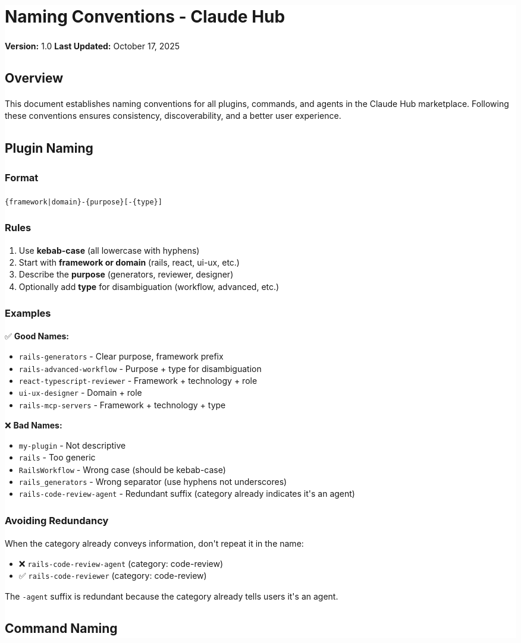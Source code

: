 # Naming Conventions - Claude Hub

**Version:** 1.0
**Last Updated:** October 17, 2025

## Overview

This document establishes naming conventions for all plugins, commands, and agents in the Claude Hub marketplace. Following these conventions ensures consistency, discoverability, and a better user experience.

## Plugin Naming

### Format
```
{framework|domain}-{purpose}[-{type}]
```

### Rules
1. Use **kebab-case** (all lowercase with hyphens)
2. Start with **framework or domain** (rails, react, ui-ux, etc.)
3. Describe the **purpose** (generators, reviewer, designer)
4. Optionally add **type** for disambiguation (workflow, advanced, etc.)

### Examples

✅ **Good Names:**
- `rails-generators` - Clear purpose, framework prefix
- `rails-advanced-workflow` - Purpose + type for disambiguation
- `react-typescript-reviewer` - Framework + technology + role
- `ui-ux-designer` - Domain + role
- `rails-mcp-servers` - Framework + technology + type

❌ **Bad Names:**
- `my-plugin` - Not descriptive
- `rails` - Too generic
- `RailsWorkflow` - Wrong case (should be kebab-case)
- `rails_generators` - Wrong separator (use hyphens not underscores)
- `rails-code-review-agent` - Redundant suffix (category already indicates it's an agent)

### Avoiding Redundancy

When the category already conveys information, don't repeat it in the name:

- ❌ `rails-code-review-agent` (category: code-review)
- ✅ `rails-code-reviewer` (category: code-review)

The `-agent` suffix is redundant because the category already tells users it's an agent.

## Command Naming
